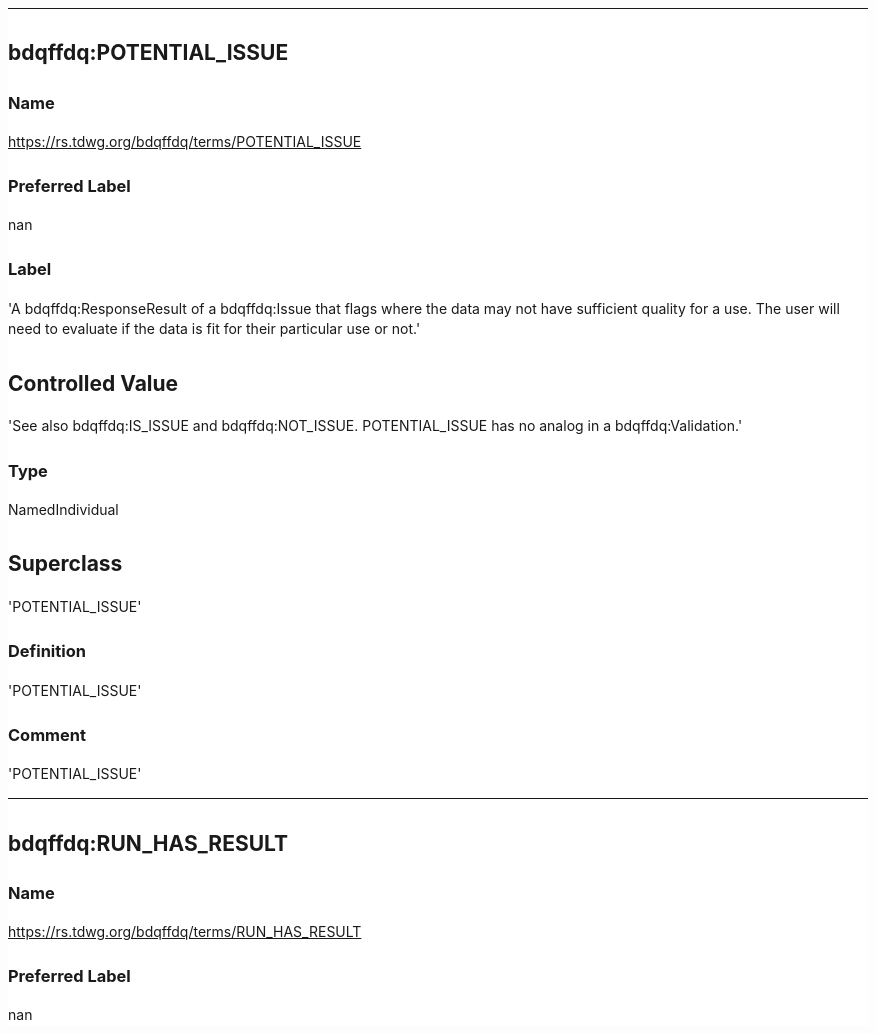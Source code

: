 
********************

## bdqffdq:POTENTIAL_ISSUE

### Name

https://rs.tdwg.org/bdqffdq/terms/POTENTIAL_ISSUE

### Preferred Label

nan

### Label

'A bdqffdq:ResponseResult of a bdqffdq:Issue that flags where the data may not have sufficient quality for a use.  The user will need to evaluate if the data is fit for their particular use or not.'

## Controlled Value

'See also bdqffdq:IS_ISSUE and bdqffdq:NOT_ISSUE.  POTENTIAL_ISSUE has no analog in a bdqffdq:Validation.'

### Type

NamedIndividual

## Superclass

'POTENTIAL_ISSUE'

### Definition

'POTENTIAL_ISSUE'

### Comment

'POTENTIAL_ISSUE'


********************

## bdqffdq:RUN_HAS_RESULT

### Name

https://rs.tdwg.org/bdqffdq/terms/RUN_HAS_RESULT

### Preferred Label

nan
